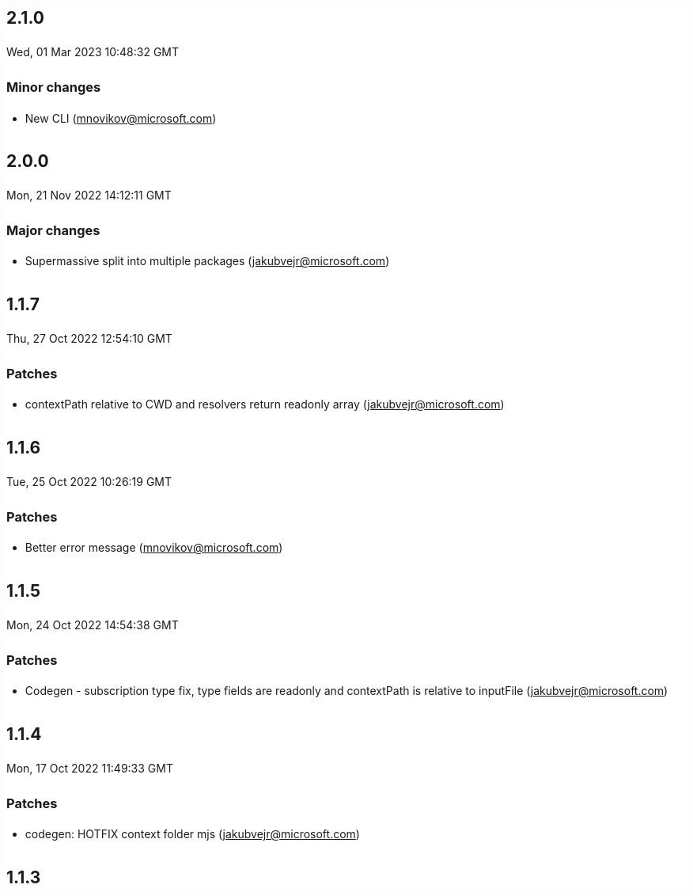 ## 2.1.0

Wed, 01 Mar 2023 10:48:32 GMT

### Minor changes

- New CLI (mnovikov@microsoft.com)

## 2.0.0

Mon, 21 Nov 2022 14:12:11 GMT

### Major changes

- Supermassive split into multiple packages (jakubvejr@microsoft.com)

## 1.1.7

Thu, 27 Oct 2022 12:54:10 GMT

### Patches

- contextPath relative to CWD and resolvers return readonly array (jakubvejr@microsoft.com)

## 1.1.6

Tue, 25 Oct 2022 10:26:19 GMT

### Patches

- Better error message (mnovikov@microsoft.com)

## 1.1.5

Mon, 24 Oct 2022 14:54:38 GMT

### Patches

- Codegen - subscription type fix, type fields are readonly and contextPath is relative to inputFile (jakubvejr@microsoft.com)

## 1.1.4

Mon, 17 Oct 2022 11:49:33 GMT

### Patches

- codegen: HOTFIX context folder mjs (jakubvejr@microsoft.com)

## 1.1.3
